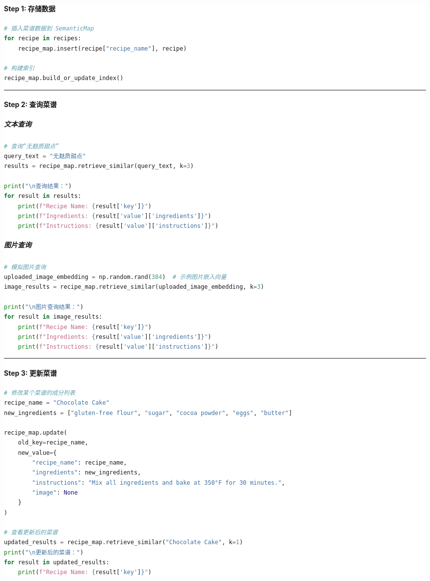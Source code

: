 #### **Step 1: 存储数据**

```python
# 插入菜谱数据到 SemanticMap
for recipe in recipes:
    recipe_map.insert(recipe["recipe_name"], recipe)

# 构建索引
recipe_map.build_or_update_index()
```

---

#### **Step 2: 查询菜谱**

##### **文本查询**

```python
# 查询“无麸质甜点”
query_text = "无麸质甜点"
results = recipe_map.retrieve_similar(query_text, k=3)

print("\n查询结果：")
for result in results:
    print(f"Recipe Name: {result['key']}")
    print(f"Ingredients: {result['value']['ingredients']}")
    print(f"Instructions: {result['value']['instructions']}")
```

##### **图片查询**

```python
# 模拟图片查询
uploaded_image_embedding = np.random.rand(384)  # 示例图片嵌入向量
image_results = recipe_map.retrieve_similar(uploaded_image_embedding, k=3)

print("\n图片查询结果：")
for result in image_results:
    print(f"Recipe Name: {result['key']}")
    print(f"Ingredients: {result['value']['ingredients']}")
    print(f"Instructions: {result['value']['instructions']}")
```

---

#### **Step 3: 更新菜谱**

```python
# 修改某个菜谱的成分列表
recipe_name = "Chocolate Cake"
new_ingredients = ["gluten-free flour", "sugar", "cocoa powder", "eggs", "butter"]

recipe_map.update(
    old_key=recipe_name,
    new_value={
        "recipe_name": recipe_name,
        "ingredients": new_ingredients,
        "instructions": "Mix all ingredients and bake at 350°F for 30 minutes.",
        "image": None
    }
)

# 查看更新后的菜谱
updated_results = recipe_map.retrieve_similar("Chocolate Cake", k=1)
print("\n更新后的菜谱：")
for result in updated_results:
    print(f"Recipe Name: {result['key']}")
```